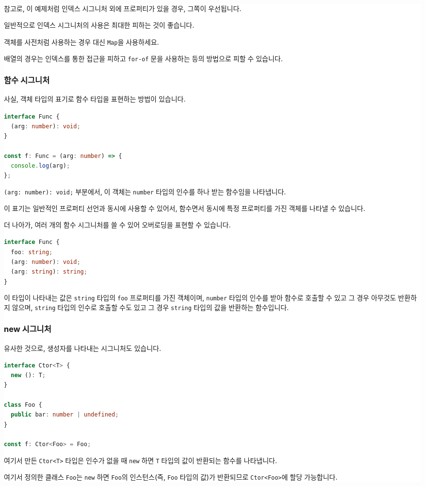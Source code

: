 참고로, 이 예제처럼 인덱스 시그니처 외에 프로퍼티가 있을 경우, 그쪽이 우선됩니다.

일반적으로 인덱스 시그니처의 사용은 최대한 피하는 것이 좋습니다.

객체를 사전처럼 사용하는 경우 대신 `Map`을 사용하세요.

배열의 경우는 인덱스를 통한 접근을 피하고 `for-of` 문을 사용하는 등의 방법으로 피할 수 있습니다.

### 함수 시그니처

사실, 객체 타입의 표기로 함수 타입을 표현하는 방법이 있습니다.

```typescript
interface Func {
  (arg: number): void;
}

const f: Func = (arg: number) => {
  console.log(arg);
};
```

`(arg: number): void;` 부분에서, 이 객체는 `number` 타입의 인수를 하나 받는 함수임을 나타냅니다.

이 표기는 일반적인 프로퍼티 선언과 동시에 사용할 수 있어서, 함수면서 동시에 특정 프로퍼티를 가진 객체를 나타낼 수 있습니다.

더 나아가, 여러 개의 함수 시그니처를 쓸 수 있어 오버로딩을 표현할 수 있습니다.

```typescript
interface Func {
  foo: string;
  (arg: number): void;
  (arg: string): string;
}
```

이 타입이 나타내는 값은 `string` 타입의 `foo` 프로퍼티를 가진 객체이며, `number` 타입의 인수를 받아 함수로 호출할 수 있고 그 경우 아무것도 반환하지 않으며, `string` 타입의 인수로 호출할 수도 있고 그 경우 `string` 타입의 값을 반환하는 함수입니다.

### new 시그니처

유사한 것으로, 생성자를 나타내는 시그니처도 있습니다.

```typescript
interface Ctor<T> {
  new (): T;
}

class Foo {
  public bar: number | undefined;
}

const f: Ctor<Foo> = Foo;
```

여기서 만든 `Ctor<T>` 타입은 인수가 없을 때 `new` 하면 `T` 타입의 값이 반환되는 함수를 나타냅니다.

여기서 정의한 클래스 `Foo`는 `new` 하면 `Foo`의 인스턴스(즉, `Foo` 타입의 값)가 반환되므로 `Ctor<Foo>`에 할당 가능합니다.
